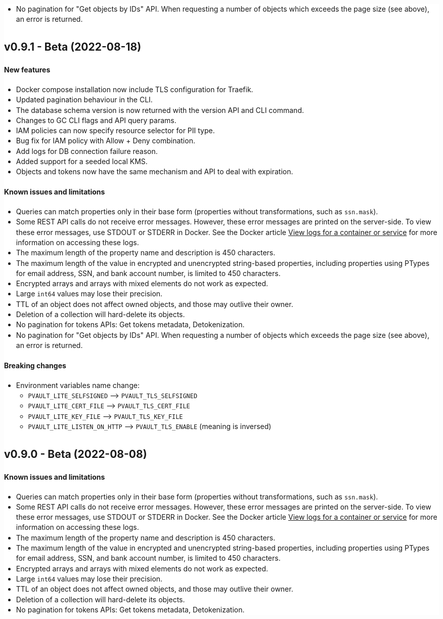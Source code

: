 - No pagination for "Get objects by IDs" API. When requesting a number of objects which exceeds the page size (see above), an error is returned.

## v0.9.1 - Beta (2022-08-18)

#### New features

- Docker compose installation now include TLS configuration for Traefik.
- Updated pagination behaviour in the CLI.
- The database schema version is now returned with the version API and CLI command.
- Changes to GC CLI flags and API query params.
- IAM policies can now specify resource selector for PII type.
- Bug fix for IAM policy with Allow + Deny combination.
- Add logs for DB connection failure reason.
- Added support for a seeded local KMS.
- Objects and tokens now have the same mechanism and API to deal with expiration.

#### Known issues and limitations

- Queries can match properties only in their base form (properties without transformations, such as `ssn.mask`).
- Some REST API calls do not receive error messages. However, these error messages are printed on the server-side. To view these error messages, use STDOUT or STDERR in Docker. See the Docker article [View logs for a container or service](https://docs.docker.com/config/containers/logging/) for more information on accessing these logs.
- The maximum length of the property name and description is 450 characters.
- The maximum length of the value in encrypted and unencrypted string-based properties, including properties using PTypes for email address, SSN, and bank account number, is limited to 450 characters.
- Encrypted arrays and arrays with mixed elements do not work as expected.
- Large `int64` values may lose their precision.
- TTL of an object does not affect owned objects, and those may outlive their owner.
- Deletion of a collection will hard-delete its objects.
- No pagination for tokens APIs: Get tokens metadata, Detokenization.
- No pagination for "Get objects by IDs" API. When requesting a number of objects which exceeds the page size (see above), an error is returned.

#### Breaking changes
- Environment variables name change:
  - `PVAULT_LITE_SELFSIGNED` --> `PVAULT_TLS_SELFSIGNED`
  - `PVAULT_LITE_CERT_FILE` --> `PVAULT_TLS_CERT_FILE`
  - `PVAULT_LITE_KEY_FILE` --> `PVAULT_TLS_KEY_FILE`
  - `PVAULT_LITE_LISTEN_ON_HTTP` --> `PVAULT_TLS_ENABLE` (meaning is inversed)

## v0.9.0 - Beta (2022-08-08)

#### Known issues and limitations

- Queries can match properties only in their base form (properties without transformations, such as `ssn.mask`).
- Some REST API calls do not receive error messages. However, these error messages are printed on the server-side. To view these error messages, use STDOUT or STDERR in Docker. See the Docker article [View logs for a container or service](https://docs.docker.com/config/containers/logging/) for more information on accessing these logs.
- The maximum length of the property name and description is 450 characters.
- The maximum length of the value in encrypted and unencrypted string-based properties, including properties using PTypes for email address, SSN, and bank account number, is limited to 450 characters.
- Encrypted arrays and arrays with mixed elements do not work as expected.
- Large `int64` values may lose their precision.
- TTL of an object does not affect owned objects, and those may outlive their owner.
- Deletion of a collection will hard-delete its objects.
- No pagination for tokens APIs: Get tokens metadata, Detokenization.